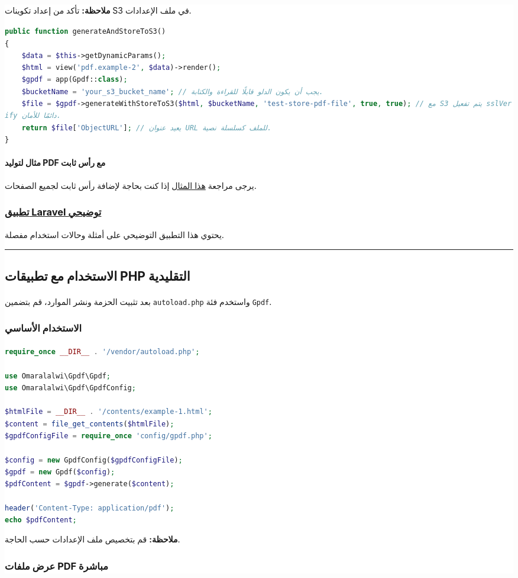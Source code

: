 **ملاحظة:** تأكد من إعداد تكوينات S3 في ملف الإعدادات.
```php
public function generateAndStoreToS3()
{
    $data = $this->getDynamicParams();
    $html = view('pdf.example-2', $data)->render();
    $gpdf = app(Gpdf::class);
    $bucketName = 'your_s3_bucket_name'; // يجب أن يكون الدلو قابلًا للقراءة والكتابة.
    $file = $gpdf->generateWithStoreToS3($html, $bucketName, 'test-store-pdf-file', true, true); // مع S3 يتم تفعيل sslVerify دائمًا للأمان.
    return $file['ObjectURL']; // يعيد عنوان URL للملف كسلسلة نصية.
}
```

#### مثال لتوليد PDF مع رأس ثابت

يرجى مراجعة [هذا المثال](https://github.com/omaralalwi/Gpdf-Laravel-Demo/blob/0f041e7cf9030f48e2a35ce6d22e8fac5db98c48/app/Http/Controllers/GpdfController.php#L132C1-L133C1) إذا كنت بحاجة لإضافة رأس ثابت لجميع الصفحات.

### [تطبيق Laravel توضيحي](https://github.com/omaralalwi/Gpdf-Laravel-Demo)
يحتوي هذا التطبيق التوضيحي على أمثلة وحالات استخدام مفصلة.

---

## الاستخدام مع تطبيقات PHP التقليدية

بعد تثبيت الحزمة ونشر الموارد، قم بتضمين `autoload.php` واستخدم فئة `Gpdf`.

### الاستخدام الأساسي

```php
require_once __DIR__ . '/vendor/autoload.php';

use Omaralalwi\Gpdf\Gpdf;
use Omaralalwi\Gpdf\GpdfConfig;

$htmlFile = __DIR__ . '/contents/example-1.html';
$content = file_get_contents($htmlFile);
$gpdfConfigFile = require_once 'config/gpdf.php';

$config = new GpdfConfig($gpdfConfigFile);
$gpdf = new Gpdf($config);
$pdfContent = $gpdf->generate($content);

header('Content-Type: application/pdf');
echo $pdfContent;
```

**ملاحظة:** قم بتخصيص ملف الإعدادات حسب الحاجة.

### عرض ملفات PDF مباشرة
